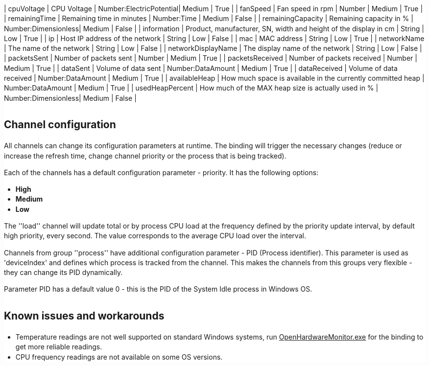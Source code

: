 | cpuVoltage         | CPU Voltage                                                      | Number:ElectricPotential| Medium       | True     |
| fanSpeed           | Fan speed in rpm                                                 | Number              | Medium           | True     |
| remainingTime      | Remaining time in minutes                                        | Number:Time         | Medium           | False    |
| remainingCapacity  | Remaining capacity in %                                          | Number:Dimensionless| Medium           | False    |
| information        | Product, manufacturer, SN, width and height of the display in cm | String              | Low              | True     |
| ip                 | Host IP address of the network                                   | String              | Low              | False    |
| mac                | MAC address                                                      | String              | Low              | True     |
| networkName        | The name of the network                                          | String              | Low              | False    |
| networkDisplayName | The display name of the network                                  | String              | Low              | False    |
| packetsSent        | Number of packets sent                                           | Number              | Medium           | True     |
| packetsReceived    | Number of packets received                                       | Number              | Medium           | True     |
| dataSent           | Volume of data sent                                              | Number:DataAmount   | Medium           | True     |
| dataReceived       | Volume of data received                                          | Number:DataAmount   | Medium           | True     |
| availableHeap      | How much space is available in the currently committed heap      | Number:DataAmount   | Medium           | True     |
| usedHeapPercent    | How much of the MAX heap size is actually used in %              | Number:Dimensionless| Medium           | False    |

## Channel configuration

All channels can change its configuration parameters at runtime.
The binding will trigger the necessary changes (reduce or increase the refresh time, change channel priority or the process that is being tracked).

Each of the channels has a default configuration parameter - priority.
It has the following options:

- **High**
- **Medium**
- **Low**

The ''load'' channel will update total or by process CPU load at the frequency defined by the priority update interval, by default high priority, every second.
The value corresponds to the average CPU load over the interval.

Channels from group ''process'' have additional configuration parameter - PID (Process identifier).
This parameter is used as 'deviceIndex' and defines which process is tracked from the channel.
This makes the channels from this groups very flexible - they can change its PID dynamically.

Parameter PID has a default value 0 - this is the PID of the System Idle process in Windows OS.

## Known issues and workarounds

- Temperature readings are not well supported on standard Windows systems, run [OpenHardwareMonitor.exe](https://openhardwaremonitor.org) for the binding to get more reliable readings.
- CPU frequency readings are not available on some OS versions.
